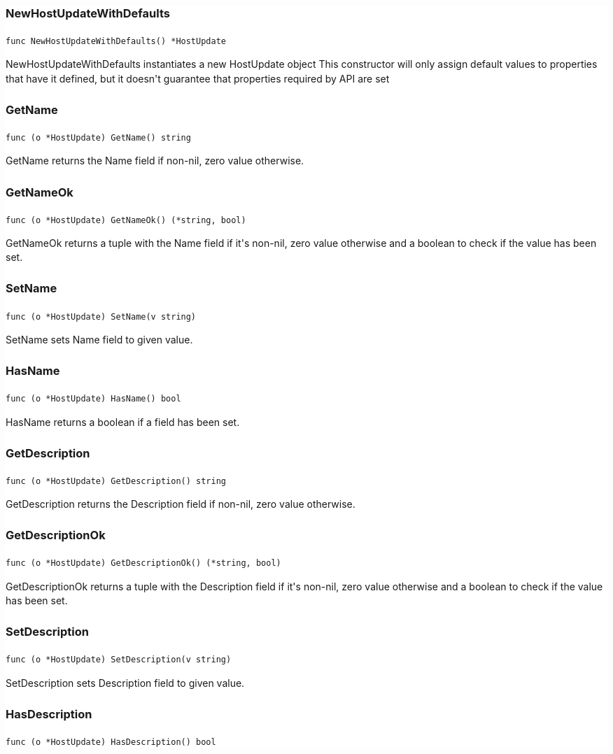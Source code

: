 ### NewHostUpdateWithDefaults

`func NewHostUpdateWithDefaults() *HostUpdate`

NewHostUpdateWithDefaults instantiates a new HostUpdate object
This constructor will only assign default values to properties that have it defined,
but it doesn't guarantee that properties required by API are set

### GetName

`func (o *HostUpdate) GetName() string`

GetName returns the Name field if non-nil, zero value otherwise.

### GetNameOk

`func (o *HostUpdate) GetNameOk() (*string, bool)`

GetNameOk returns a tuple with the Name field if it's non-nil, zero value otherwise
and a boolean to check if the value has been set.

### SetName

`func (o *HostUpdate) SetName(v string)`

SetName sets Name field to given value.

### HasName

`func (o *HostUpdate) HasName() bool`

HasName returns a boolean if a field has been set.

### GetDescription

`func (o *HostUpdate) GetDescription() string`

GetDescription returns the Description field if non-nil, zero value otherwise.

### GetDescriptionOk

`func (o *HostUpdate) GetDescriptionOk() (*string, bool)`

GetDescriptionOk returns a tuple with the Description field if it's non-nil, zero value otherwise
and a boolean to check if the value has been set.

### SetDescription

`func (o *HostUpdate) SetDescription(v string)`

SetDescription sets Description field to given value.

### HasDescription

`func (o *HostUpdate) HasDescription() bool`
